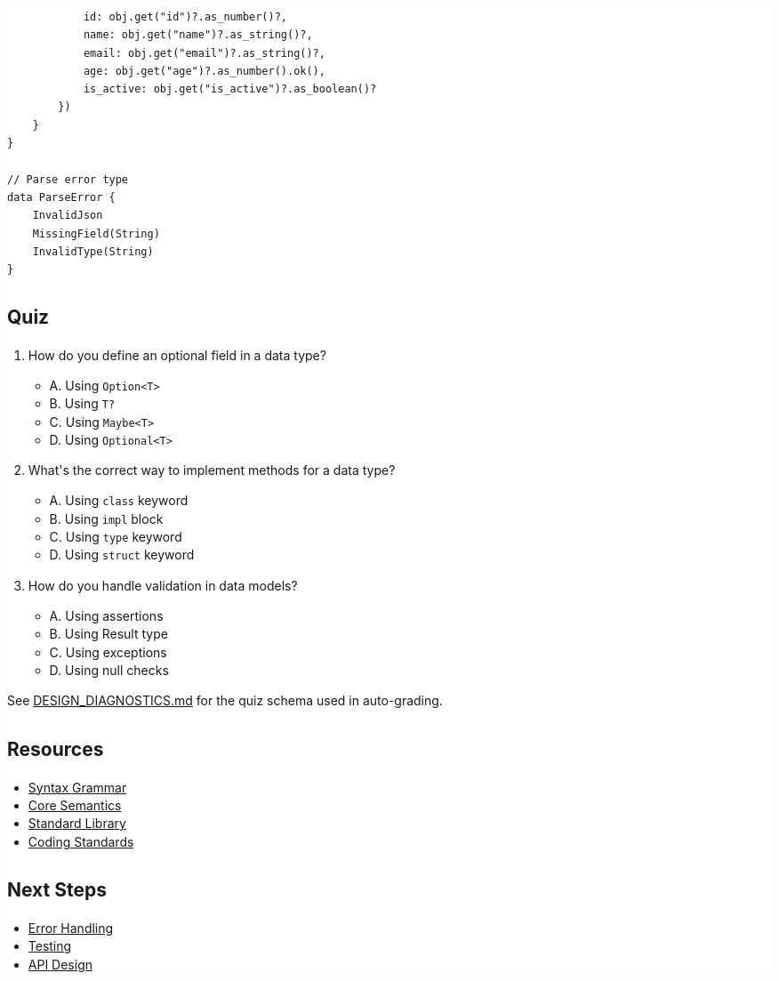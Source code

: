 ```ferra
            id: obj.get("id")?.as_number()?,
            name: obj.get("name")?.as_string()?,
            email: obj.get("email")?.as_string()?,
            age: obj.get("age")?.as_number().ok(),
            is_active: obj.get("is_active")?.as_boolean()?
        })
    }
}

// Parse error type
data ParseError {
    InvalidJson
    MissingField(String)
    InvalidType(String)
}
```

## Quiz

1. How do you define an optional field in a data type?
   - A. Using `Option<T>`
   - B. Using `T?`
   - C. Using `Maybe<T>`
   - D. Using `Optional<T>`

2. What's the correct way to implement methods for a data type?
   - A. Using `class` keyword
   - B. Using `impl` block
   - C. Using `type` keyword
   - D. Using `struct` keyword

3. How do you handle validation in data models?
   - A. Using assertions
   - B. Using Result type
   - C. Using exceptions
   - D. Using null checks

See [DESIGN_DIAGNOSTICS.md](../../reference/DESIGN_DIAGNOSTICS.md) for the quiz schema used in auto-grading.

## Resources

- [Syntax Grammar](../../reference/SYNTAX_GRAMMAR_V0.1.md)
- [Core Semantics](../../reference/CORE_SEMANTICS_V0.1.md)
- [Standard Library](../../reference/STDLIB_CORE_V0.1.md)
- [Coding Standards](../../reference/CODING_STANDARDS.md)

## Next Steps

- [Error Handling](./error_handling.md)
- [Testing](./testing.md)
- [API Design](./api_design.md)
